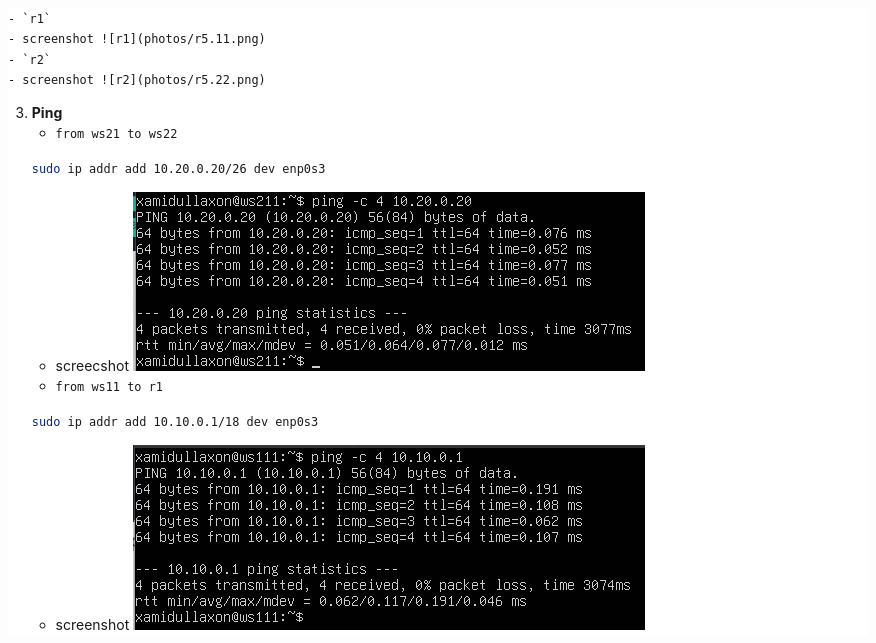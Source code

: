     - `r1`
    - screenshot ![r1](photos/r5.11.png)
    - `r2`
    - screenshot ![r2](photos/r5.22.png) 

3. **Ping**
    - `from ws21 to ws22`
    ```sh
    sudo ip addr add 10.20.0.20/26 dev enp0s3
    ```
    - screecshot ![ws22](photos/ws55.1.png)
    - `from ws11 to r1`
    ```sh
    sudo ip addr add 10.10.0.1/18 dev enp0s3
    ```
    - screenshot ![ws11](photos/wsr11.png)
